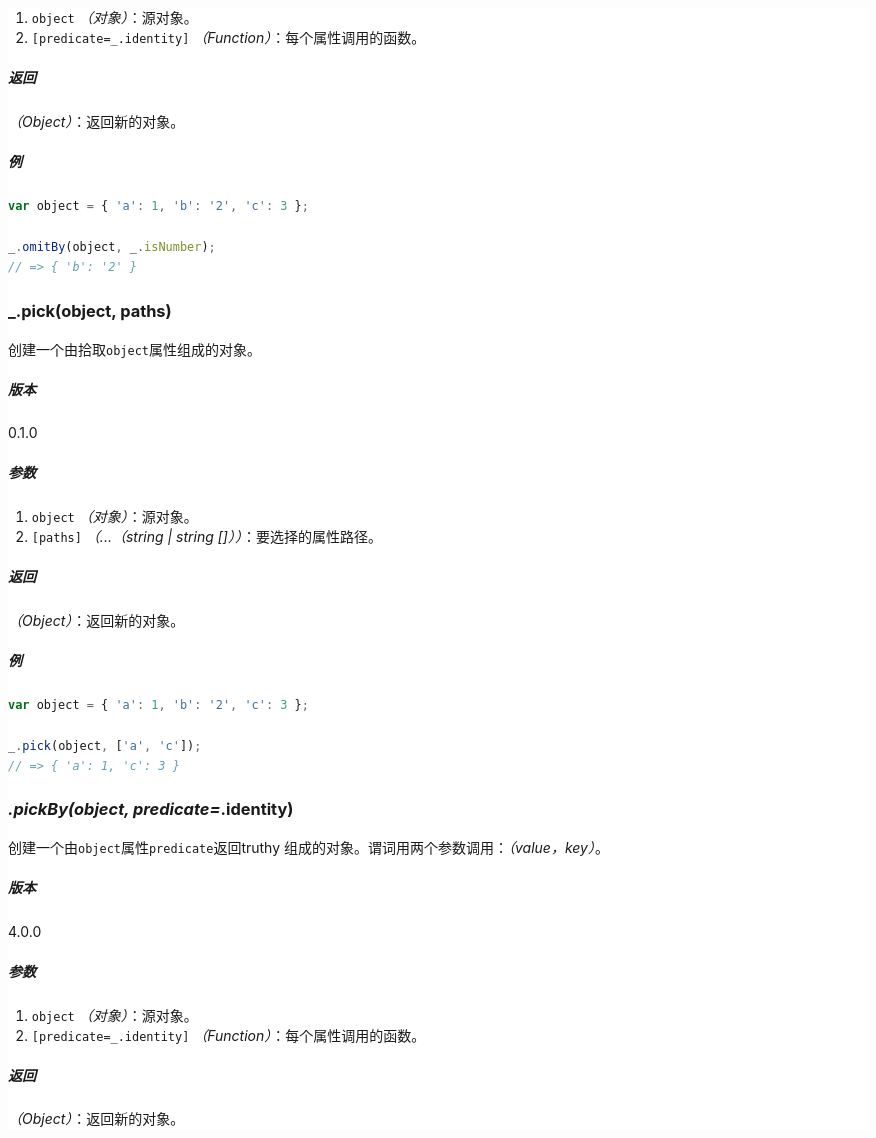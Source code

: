 1. `object` *（对象）*：源对象。
2. `[predicate=_.identity]` *（Function）*：每个属性调用的函数。

##### 返回

*（Object）*：返回新的对象。

##### 例

```javascript
var object = { 'a': 1, 'b': '2', 'c': 3 };
 
_.omitBy(object, _.isNumber);
// => { 'b': '2' }
```

### _.pick(object, paths)

创建一个由拾取`object`属性组成的对象。

##### 版本

0.1.0

##### 参数

1. `object` *（对象）*：源对象。
2. `[paths]` *（...（string | string []））*：要选择的属性路径。

##### 返回

*（Object）*：返回新的对象。

##### 例

```javascript
var object = { 'a': 1, 'b': '2', 'c': 3 };
 
_.pick(object, ['a', 'c']);
// => { 'a': 1, 'c': 3 }
```

### _.pickBy(object, predicate=_.identity)

创建一个由`object`属性`predicate`返回truthy 组成的对象。谓词用两个参数调用：*（value，key）*。

##### 版本

4.0.0

##### 参数

1. `object` *（对象）*：源对象。
2. `[predicate=_.identity]` *（Function）*：每个属性调用的函数。

##### 返回

*（Object）*：返回新的对象。
